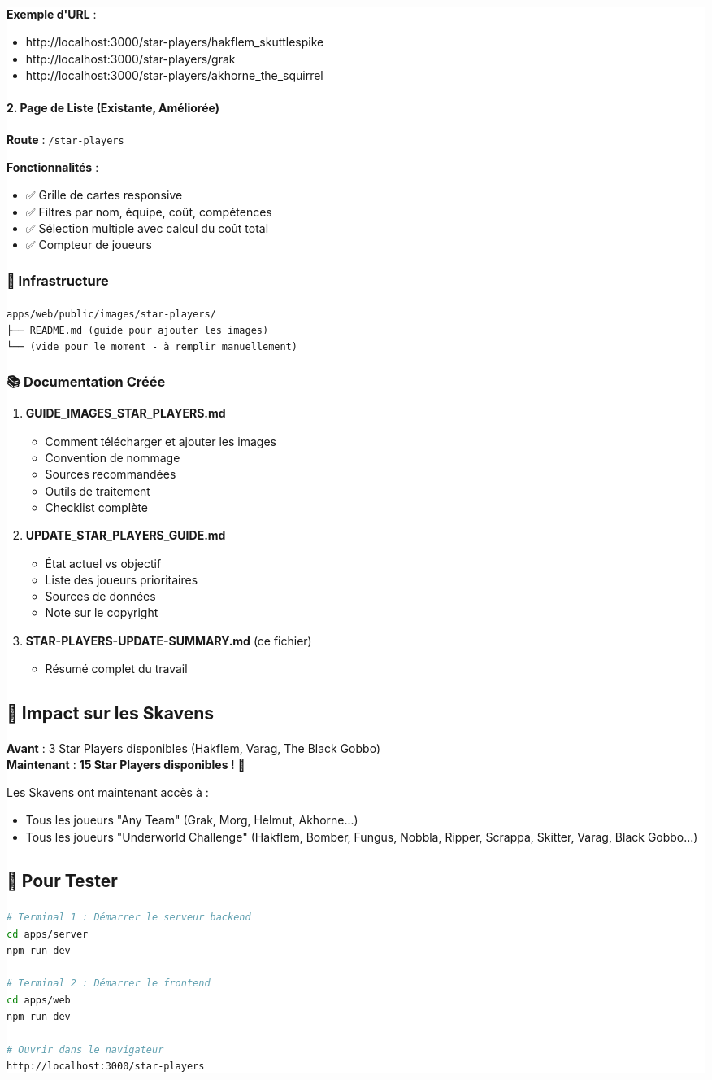 **Exemple d'URL** :
- http://localhost:3000/star-players/hakflem_skuttlespike
- http://localhost:3000/star-players/grak
- http://localhost:3000/star-players/akhorne_the_squirrel

#### 2. Page de Liste (Existante, Améliorée)
**Route** : `/star-players`

**Fonctionnalités** :
- ✅ Grille de cartes responsive
- ✅ Filtres par nom, équipe, coût, compétences
- ✅ Sélection multiple avec calcul du coût total
- ✅ Compteur de joueurs

### 📁 Infrastructure

```
apps/web/public/images/star-players/
├── README.md (guide pour ajouter les images)
└── (vide pour le moment - à remplir manuellement)
```

### 📚 Documentation Créée

1. **GUIDE_IMAGES_STAR_PLAYERS.md**
   - Comment télécharger et ajouter les images
   - Convention de nommage
   - Sources recommandées
   - Outils de traitement
   - Checklist complète

2. **UPDATE_STAR_PLAYERS_GUIDE.md**
   - État actuel vs objectif
   - Liste des joueurs prioritaires
   - Sources de données
   - Note sur le copyright

3. **STAR-PLAYERS-UPDATE-SUMMARY.md** (ce fichier)
   - Résumé complet du travail

## 🎯 Impact sur les Skavens

**Avant** : 3 Star Players disponibles (Hakflem, Varag, The Black Gobbo)  
**Maintenant** : **15 Star Players disponibles** ! 🎉

Les Skavens ont maintenant accès à :
- Tous les joueurs "Any Team" (Grak, Morg, Helmut, Akhorne...)
- Tous les joueurs "Underworld Challenge" (Hakflem, Bomber, Fungus, Nobbla, Ripper, Scrappa, Skitter, Varag, Black Gobbo...)

## 🚀 Pour Tester

```bash
# Terminal 1 : Démarrer le serveur backend
cd apps/server
npm run dev

# Terminal 2 : Démarrer le frontend
cd apps/web
npm run dev

# Ouvrir dans le navigateur
http://localhost:3000/star-players
```
